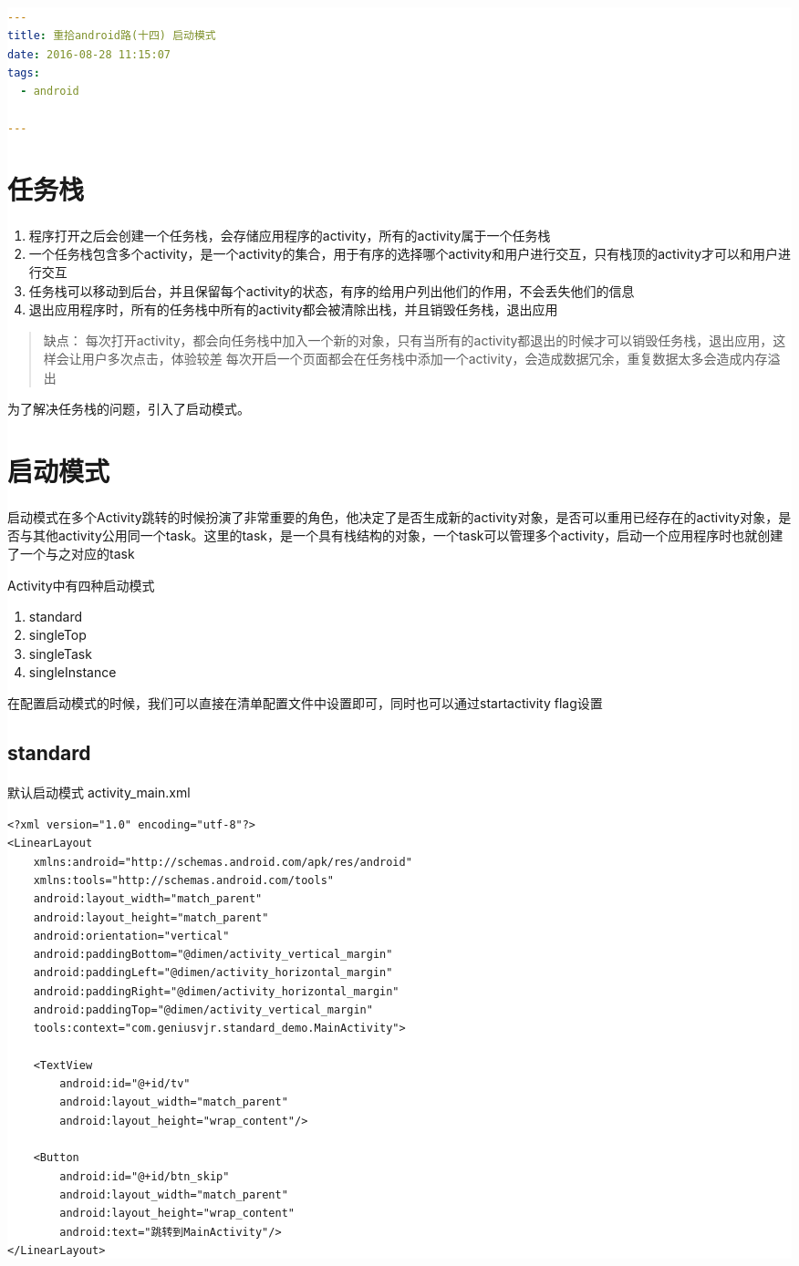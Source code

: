 ```yaml
---
title: 重拾android路(十四) 启动模式
date: 2016-08-28 11:15:07
tags:
  - android

---
```


# 任务栈
1. 程序打开之后会创建一个任务栈，会存储应用程序的activity，所有的activity属于一个任务栈
2. 一个任务栈包含多个activity，是一个activity的集合，用于有序的选择哪个activity和用户进行交互，只有栈顶的activity才可以和用户进行交互
3. 任务栈可以移动到后台，并且保留每个activity的状态，有序的给用户列出他们的作用，不会丢失他们的信息
4. 退出应用程序时，所有的任务栈中所有的activity都会被清除出栈，并且销毁任务栈，退出应用

> 缺点：
> 每次打开activity，都会向任务栈中加入一个新的对象，只有当所有的activity都退出的时候才可以销毁任务栈，退出应用，这样会让用户多次点击，体验较差
> 每次开启一个页面都会在任务栈中添加一个activity，会造成数据冗余，重复数据太多会造成内存溢出

为了解决任务栈的问题，引入了启动模式。
# 启动模式
启动模式在多个Activity跳转的时候扮演了非常重要的角色，他决定了是否生成新的activity对象，是否可以重用已经存在的activity对象，是否与其他activity公用同一个task。这里的task，是一个具有栈结构的对象，一个task可以管理多个activity，启动一个应用程序时也就创建了一个与之对应的task

Activity中有四种启动模式
1. standard
2. singleTop
3. singleTask
4. singleInstance

在配置启动模式的时候，我们可以直接在清单配置文件中设置即可，同时也可以通过startactivity flag设置

## standard
默认启动模式
activity_main.xml
```
<?xml version="1.0" encoding="utf-8"?>
<LinearLayout
    xmlns:android="http://schemas.android.com/apk/res/android"
    xmlns:tools="http://schemas.android.com/tools"
    android:layout_width="match_parent"
    android:layout_height="match_parent"
    android:orientation="vertical"
    android:paddingBottom="@dimen/activity_vertical_margin"
    android:paddingLeft="@dimen/activity_horizontal_margin"
    android:paddingRight="@dimen/activity_horizontal_margin"
    android:paddingTop="@dimen/activity_vertical_margin"
    tools:context="com.geniusvjr.standard_demo.MainActivity">

    <TextView
        android:id="@+id/tv"
        android:layout_width="match_parent"
        android:layout_height="wrap_content"/>

    <Button
        android:id="@+id/btn_skip"
        android:layout_width="match_parent"
        android:layout_height="wrap_content"
        android:text="跳转到MainActivity"/>
</LinearLayout>
```